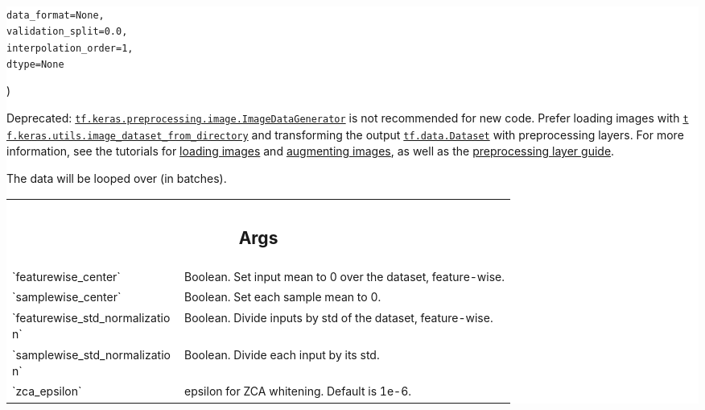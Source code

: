    data_format=None,
    validation_split=0.0,
    interpolation_order=1,
    dtype=None
)
</code></pre>





Deprecated: <a href="../../../../tf/keras/preprocessing/image/ImageDataGenerator.md"><code>tf.keras.preprocessing.image.ImageDataGenerator</code></a> is not
recommended for new code. Prefer loading images with
<a href="../../../../tf/keras/utils/image_dataset_from_directory.md"><code>tf.keras.utils.image_dataset_from_directory</code></a> and transforming the output
<a href="../../../../tf/data/Dataset.md"><code>tf.data.Dataset</code></a> with preprocessing layers. For more information, see the
tutorials for [loading images](
https://www.tensorflow.org/tutorials/load_data/images) and
[augmenting images](
https://www.tensorflow.org/tutorials/images/data_augmentation), as well as
the [preprocessing layer guide](
https://www.tensorflow.org/guide/keras/preprocessing_layers).

 The data will be looped over (in batches).


 <table class="responsive fixed orange">
<colgroup><col width="214px"><col></colgroup>
<tr><th colspan="2"><h2 class="add-link">Args</h2></th></tr>

<tr>
<td>
`featurewise_center`
</td>
<td>
Boolean. Set input mean to 0 over the dataset,
feature-wise.
</td>
</tr><tr>
<td>
`samplewise_center`
</td>
<td>
Boolean. Set each sample mean to 0.
</td>
</tr><tr>
<td>
`featurewise_std_normalization`
</td>
<td>
Boolean. Divide inputs by std of the
dataset, feature-wise.
</td>
</tr><tr>
<td>
`samplewise_std_normalization`
</td>
<td>
Boolean. Divide each input by its std.
</td>
</tr><tr>
<td>
`zca_epsilon`
</td>
<td>
epsilon for ZCA whitening. Default is 1e-6.